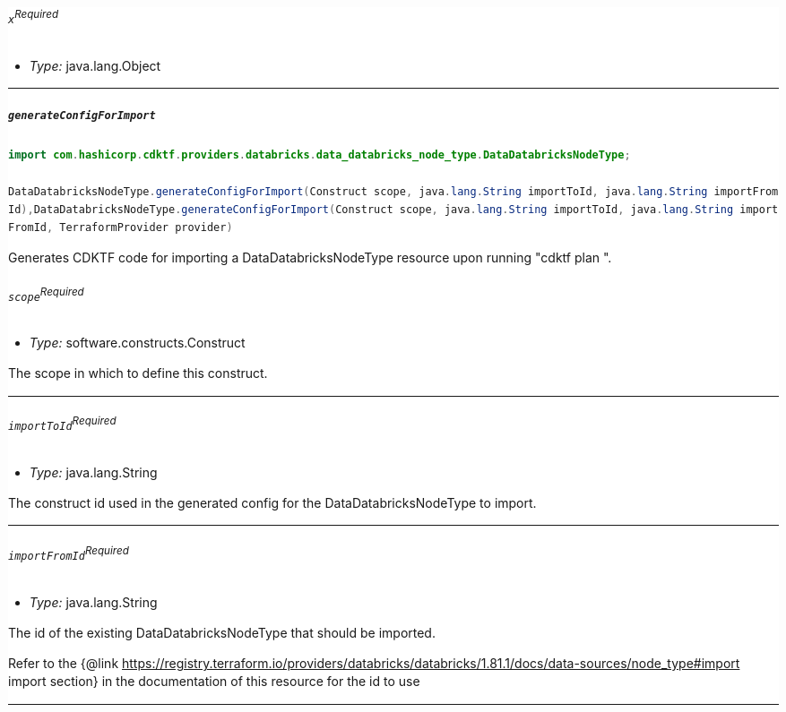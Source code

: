 ###### `x`<sup>Required</sup> <a name="x" id="@cdktf/provider-databricks.dataDatabricksNodeType.DataDatabricksNodeType.isTerraformDataSource.parameter.x"></a>

- *Type:* java.lang.Object

---

##### `generateConfigForImport` <a name="generateConfigForImport" id="@cdktf/provider-databricks.dataDatabricksNodeType.DataDatabricksNodeType.generateConfigForImport"></a>

```java
import com.hashicorp.cdktf.providers.databricks.data_databricks_node_type.DataDatabricksNodeType;

DataDatabricksNodeType.generateConfigForImport(Construct scope, java.lang.String importToId, java.lang.String importFromId),DataDatabricksNodeType.generateConfigForImport(Construct scope, java.lang.String importToId, java.lang.String importFromId, TerraformProvider provider)
```

Generates CDKTF code for importing a DataDatabricksNodeType resource upon running "cdktf plan <stack-name>".

###### `scope`<sup>Required</sup> <a name="scope" id="@cdktf/provider-databricks.dataDatabricksNodeType.DataDatabricksNodeType.generateConfigForImport.parameter.scope"></a>

- *Type:* software.constructs.Construct

The scope in which to define this construct.

---

###### `importToId`<sup>Required</sup> <a name="importToId" id="@cdktf/provider-databricks.dataDatabricksNodeType.DataDatabricksNodeType.generateConfigForImport.parameter.importToId"></a>

- *Type:* java.lang.String

The construct id used in the generated config for the DataDatabricksNodeType to import.

---

###### `importFromId`<sup>Required</sup> <a name="importFromId" id="@cdktf/provider-databricks.dataDatabricksNodeType.DataDatabricksNodeType.generateConfigForImport.parameter.importFromId"></a>

- *Type:* java.lang.String

The id of the existing DataDatabricksNodeType that should be imported.

Refer to the {@link https://registry.terraform.io/providers/databricks/databricks/1.81.1/docs/data-sources/node_type#import import section} in the documentation of this resource for the id to use

---
